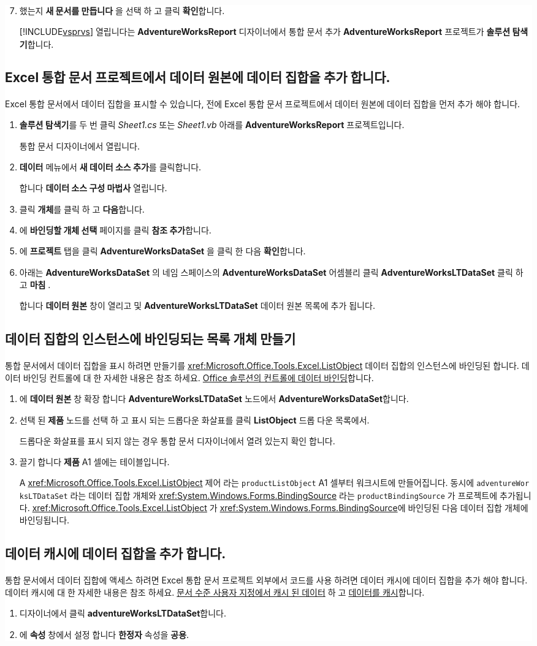 7.  했는지 **새 문서를 만듭니다** 을 선택 하 고 클릭 **확인**합니다.  
  
     [!INCLUDE[vsprvs](../sharepoint/includes/vsprvs-md.md)] 열립니다는 **AdventureWorksReport** 디자이너에서 통합 문서 추가 **AdventureWorksReport** 프로젝트가 **솔루션 탐색기**합니다.  
  
## <a name="add-the-dataset-to-data-sources-in-the-excel-workbook-project"></a>Excel 통합 문서 프로젝트에서 데이터 원본에 데이터 집합을 추가 합니다.  
 Excel 통합 문서에서 데이터 집합을 표시할 수 있습니다, 전에 Excel 통합 문서 프로젝트에서 데이터 원본에 데이터 집합을 먼저 추가 해야 합니다.  
  
1.  **솔루션 탐색기**를 두 번 클릭 *Sheet1.cs* 또는 *Sheet1.vb* 아래를 **AdventureWorksReport** 프로젝트입니다.  
  
     통합 문서 디자이너에서 열립니다.  
  
2.  **데이터** 메뉴에서 **새 데이터 소스 추가**를 클릭합니다.  
  
     합니다 **데이터 소스 구성 마법사** 열립니다.  
  
3.  클릭 **개체**를 클릭 하 고 **다음**합니다.  
  
4.  에 **바인딩할 개체 선택** 페이지를 클릭 **참조 추가**합니다.  
  
5.  에 **프로젝트** 탭을 클릭 **AdventureWorksDataSet** 을 클릭 한 다음 **확인**합니다.  
  
6.  아래는 **AdventureWorksDataSet** 의 네임 스페이스의 **AdventureWorksDataSet** 어셈블리 클릭 **AdventureWorksLTDataSet** 클릭 하 고 **마침** .  
  
     합니다 **데이터 원본** 창이 열리고 및 **AdventureWorksLTDataSet** 데이터 원본 목록에 추가 됩니다.  
  
## <a name="create-a-listobject-that-is-bound-to-an-instance-of-the-dataset"></a>데이터 집합의 인스턴스에 바인딩되는 목록 개체 만들기  
 통합 문서에서 데이터 집합을 표시 하려면 만들기를 <xref:Microsoft.Office.Tools.Excel.ListObject> 데이터 집합의 인스턴스에 바인딩된 합니다. 데이터 바인딩 컨트롤에 대 한 자세한 내용은 참조 하세요. [Office 솔루션의 컨트롤에 데이터 바인딩](../vsto/binding-data-to-controls-in-office-solutions.md)합니다.  
  
1.  에 **데이터 원본** 창 확장 합니다 **AdventureWorksLTDataSet** 노드에서 **AdventureWorksDataSet**합니다.  
  
2.  선택 된 **제품** 노드를 선택 하 고 표시 되는 드롭다운 화살표를 클릭 **ListObject** 드롭 다운 목록에서.  
  
     드롭다운 화살표를 표시 되지 않는 경우 통합 문서 디자이너에서 열려 있는지 확인 합니다.  
  
3.  끌기 합니다 **제품** A1 셀에는 테이블입니다.  
  
     A <xref:Microsoft.Office.Tools.Excel.ListObject> 제어 라는 `productListObject` A1 셀부터 워크시트에 만들어집니다. 동시에 `adventureWorksLTDataSet` 라는 데이터 집합 개체와 <xref:System.Windows.Forms.BindingSource> 라는 `productBindingSource` 가 프로젝트에 추가됩니다. <xref:Microsoft.Office.Tools.Excel.ListObject> 가 <xref:System.Windows.Forms.BindingSource>에 바인딩된 다음 데이터 집합 개체에 바인딩됩니다.  
  
## <a name="add-the-dataset-to-the-data-cache"></a>데이터 캐시에 데이터 집합을 추가 합니다.  
 통합 문서에서 데이터 집합에 액세스 하려면 Excel 통합 문서 프로젝트 외부에서 코드를 사용 하려면 데이터 캐시에 데이터 집합을 추가 해야 합니다. 데이터 캐시에 대 한 자세한 내용은 참조 하세요. [문서 수준 사용자 지정에서 캐시 된 데이터](../vsto/cached-data-in-document-level-customizations.md) 하 고 [데이터를 캐시](../vsto/caching-data.md)합니다.  
  
1.  디자이너에서 클릭 **adventureWorksLTDataSet**합니다.  
  
2.  에 **속성** 창에서 설정 합니다 **한정자** 속성을 **공용**.  
  